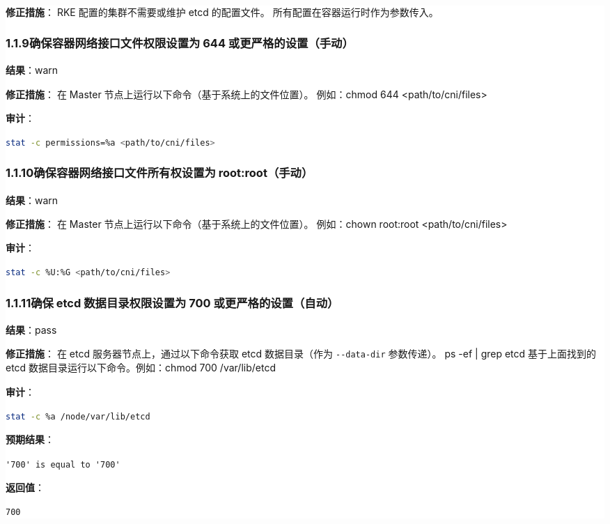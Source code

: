 **修正措施**：
RKE 配置的集群不需要或维护 etcd 的配置文件。
所有配置在容器运行时作为参数传入。

### 1.1.9确保容器网络接口文件权限设置为 644 或更严格的设置（手动）


**结果**：warn

**修正措施**：
在 Master 节点上运行以下命令（基于系统上的文件位置）。
例如：chmod 644 <path/to/cni/files>

**审计**：

```bash
stat -c permissions=%a <path/to/cni/files>
```

### 1.1.10确保容器网络接口文件所有权设置为 root:root（手动）


**结果**：warn

**修正措施**：
在 Master 节点上运行以下命令（基于系统上的文件位置）。
例如：chown root:root <path/to/cni/files>

**审计**：

```bash
stat -c %U:%G <path/to/cni/files>
```

### 1.1.11确保 etcd 数据目录权限设置为 700 或更严格的设置（自动）


**结果**：pass

**修正措施**：
在 etcd 服务器节点上，通过以下命令获取 etcd 数据目录（作为 `--data-dir` 参数传递）。
ps -ef | grep etcd
基于上面找到的 etcd 数据目录运行以下命令。例如：chmod 700 /var/lib/etcd

**审计**：

```bash
stat -c %a /node/var/lib/etcd
```

**预期结果**：

```console
'700' is equal to '700'
```

**返回值**：

```console
700
```
